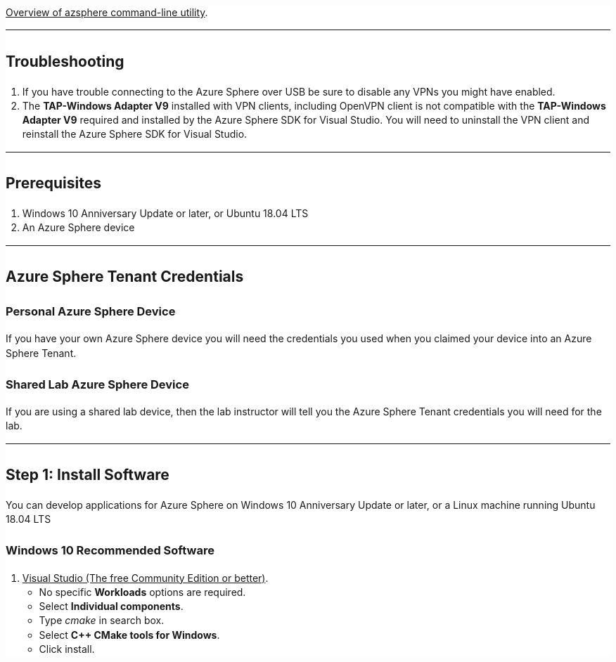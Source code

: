 [Overview of azsphere command-line utility](https://docs.microsoft.com/en-us/azure-sphere/reference/overview?WT.mc_id=github-blog-dglover).

---

## Troubleshooting

1. If you have trouble connecting to the Azure Sphere over USB be sure to disable any VPNs you might have enabled.
2. The **TAP-Windows Adapter V9** installed with VPN clients, including OpenVPN client is not compatible with the **TAP-Windows Adapter V9** required and installed by the Azure Sphere SDK for Visual Studio. You will need to uninstall the VPN client and reinstall the Azure Sphere SDK for Visual Studio.

---

## Prerequisites

1. Windows 10 Anniversary Update or later, or Ubuntu 18.04 LTS
2. An Azure Sphere device

---

## Azure Sphere Tenant Credentials

### Personal Azure Sphere Device

If you have your own Azure Sphere device you will need the credentials you used when you claimed your device into an Azure Sphere Tenant.

### Shared Lab Azure Sphere Device

If you are using a shared lab device, then the lab instructor will tell you the Azure Sphere Tenant credentials you will need for the lab.

---

## Step 1: Install Software

You can develop applications for Azure Sphere on Windows 10 Anniversary Update or later, or a Linux machine running Ubuntu 18.04 LTS

### Windows 10 Recommended Software

1. [Visual Studio (The free Community Edition or better)](https://visualstudio.microsoft.com/vs/?WT.mc_id=github-blog-dglover).
    * No specific **Workloads** options are required.
    * Select **Individual components**.
    * Type *cmake* in search box.
    * Select **C++ CMake tools for Windows**.
    * Click install.